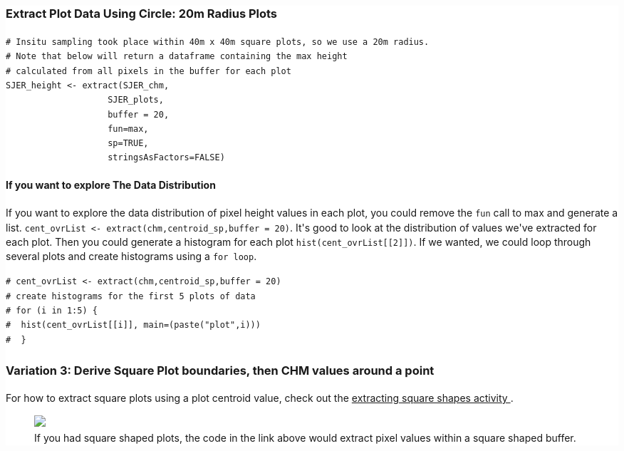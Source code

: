 ### Extract Plot Data Using Circle: 20m Radius Plots


    # Insitu sampling took place within 40m x 40m square plots, so we use a 20m radius.
    # Note that below will return a dataframe containing the max height
    # calculated from all pixels in the buffer for each plot
    SJER_height <- extract(SJER_chm,
                        SJER_plots,
                        buffer = 20,
                        fun=max,
                        sp=TRUE,
                        stringsAsFactors=FALSE)

#### If you want to explore The Data Distribution

If you want to explore the data distribution of pixel height values in each plot,
you could remove the `fun` call to max and generate a list.
`cent_ovrList <- extract(chm,centroid_sp,buffer = 20)`. It's good to look at the
distribution of values we've extracted for each plot. Then you could generate a
histogram for each plot `hist(cent_ovrList[[2]])`. If we wanted, we could loop
through several plots and create histograms using a `for loop`.


    # cent_ovrList <- extract(chm,centroid_sp,buffer = 20)
    # create histograms for the first 5 plots of data
    # for (i in 1:5) {
    #  hist(cent_ovrList[[i]], main=(paste("plot",i)))
    #  }



### Variation 3: Derive Square Plot boundaries, then CHM values around a point
For how to extract square plots using a plot centroid value, check out the
<a href="http://www.neonscience.org/field-data-polygons-centroids" target="_blank"> extracting square shapes activity </a>.

 <figure>
    <img src="{{ site.baseurl }}/images/spatialData/BufferSquare.png">
    <figcaption>If you had square shaped plots, the code in the link above would
    extract pixel values within a square shaped buffer.
    </figcaption>
</figure>
